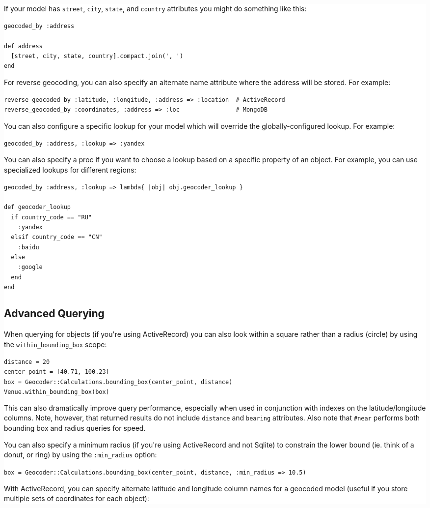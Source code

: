 If your model has `street`, `city`, `state`, and `country` attributes you might do something like this:

    geocoded_by :address

    def address
      [street, city, state, country].compact.join(', ')
    end

For reverse geocoding, you can also specify an alternate name attribute where the address will be stored. For example:

    reverse_geocoded_by :latitude, :longitude, :address => :location  # ActiveRecord
    reverse_geocoded_by :coordinates, :address => :loc                # MongoDB

You can also configure a specific lookup for your model which will override the globally-configured lookup. For example:

    geocoded_by :address, :lookup => :yandex

You can also specify a proc if you want to choose a lookup based on a specific property of an object. For example, you can use specialized lookups for different regions:

    geocoded_by :address, :lookup => lambda{ |obj| obj.geocoder_lookup }

    def geocoder_lookup
      if country_code == "RU"
        :yandex
      elsif country_code == "CN"
        :baidu
      else
        :google
      end
    end


Advanced Querying
-----------------

When querying for objects (if you're using ActiveRecord) you can also look within a square rather than a radius (circle) by using the `within_bounding_box` scope:

    distance = 20
    center_point = [40.71, 100.23]
    box = Geocoder::Calculations.bounding_box(center_point, distance)
    Venue.within_bounding_box(box)

This can also dramatically improve query performance, especially when used in conjunction with indexes on the latitude/longitude columns. Note, however, that returned results do not include `distance` and `bearing` attributes. Also note that `#near` performs both bounding box and radius queries for speed.

You can also specify a minimum radius (if you're using ActiveRecord and not Sqlite) to constrain the
lower bound (ie. think of a donut, or ring) by using the `:min_radius` option:

    box = Geocoder::Calculations.bounding_box(center_point, distance, :min_radius => 10.5)

With ActiveRecord, you can specify alternate latitude and longitude column names for a geocoded model (useful if you store multiple sets of coordinates for each object):
